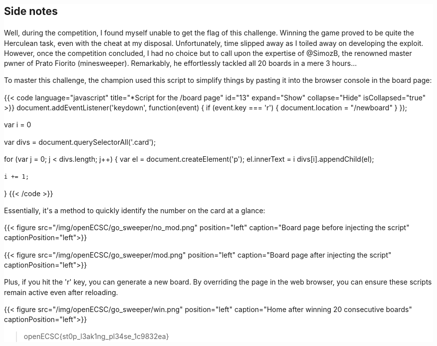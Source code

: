 ## Side notes

Well, during the competition, I found myself unable to get the flag of this challenge. Winning the game proved to be quite the Herculean task, even with the cheat at my disposal. Unfortunately, time slipped away as I toiled away on developing the exploit. However, once the competition concluded, I had no choice but to call upon the expertise of @SimozB, the renowned master pwner of Prato Fiorito (minesweeper). Remarkably, he effortlessly tackled all 20 boards in a mere 3 hours...

To master this challenge, the champion used this script to simplify things by pasting it into the browser console in the board page:

{{< code language="javascript" title="*Script for the /board page" id="13" expand="Show" collapse="Hide" isCollapsed="true" >}}
document.addEventListener('keydown', function(event) {
  if (event.key === 'r') {
    document.location = "/newboard"
  }
});

var i = 0

var divs = document.querySelectorAll('.card');

for (var j = 0; j < divs.length; j++) {
    var el = document.createElement('p');
    el.innerText = i
    divs[i].appendChild(el);

    i += 1;
}
{{< /code >}}

Essentially, it's a method to quickly identify the number on the card at a glance:

{{< figure src="/img/openECSC/go_sweeper/no_mod.png" position="left" caption="Board page before injecting the script" captionPosition="left">}}


{{< figure src="/img/openECSC/go_sweeper/mod.png" position="left" caption="Board page after injecting the script" captionPosition="left">}}

Plus, if you hit the 'r' key, you can generate a new board. By overriding the page in the web browser, you can ensure these scripts remain active even after reloading.

{{< figure src="/img/openECSC/go_sweeper/win.png" position="left" caption="Home after winning 20 consecutive boards" captionPosition="left">}}

> openECSC{st0p_l3ak1ng_pl34se_1c9832ea}